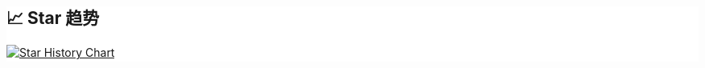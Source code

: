 
## 📈 Star 趋势
<a href="https://www.star-history.com/#cv-cat/Spider_XHS&Date">
 <picture>
   <source media="(prefers-color-scheme: dark)" srcset="https://api.star-history.com/svg?repos=cv-cat/Spider_XHS&type=Date&theme=dark" />
   <source media="(prefers-color-scheme: light)" srcset="https://api.star-history.com/svg?repos=cv-cat/Spider_XHS&type=Date" />
   <img alt="Star History Chart" src="https://api.star-history.com/svg?repos=cv-cat/Spider_XHS&type=Date" />
 </picture>
</a>



